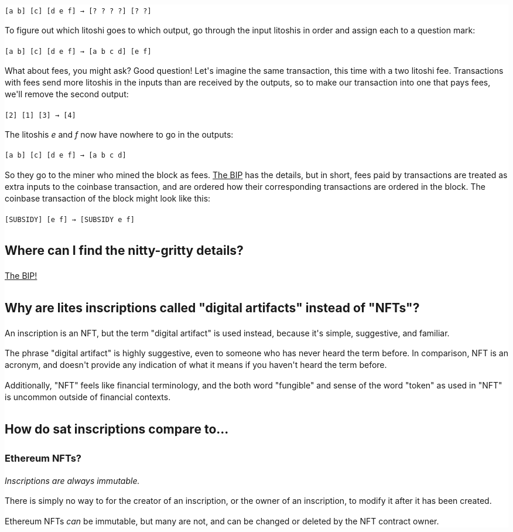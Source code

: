     [a b] [c] [d e f] → [? ? ? ?] [? ?]

To figure out which litoshi goes to which output, go through the input litoshis
in order and assign each to a question mark:

    [a b] [c] [d e f] → [a b c d] [e f]

What about fees, you might ask? Good question! Let's imagine the same
transaction, this time with a two litoshi fee. Transactions with fees send more
litoshis in the inputs than are received by the outputs, so to make our
transaction into one that pays fees, we'll remove the second output:

    [2] [1] [3] → [4]

The litoshis <var>e</var> and <var>f</var> now have nowhere to go in the
outputs:

    [a b] [c] [d e f] → [a b c d]

So they go to the miner who mined the block as fees. [The
BIP](https://github.com/casey/ord/blob/master/bip.mediawiki) has the details,
but in short, fees paid by transactions are treated as extra inputs to the
coinbase transaction, and are ordered how their corresponding transactions are
ordered in the block. The coinbase transaction of the block might look like
this:

    [SUBSIDY] [e f] → [SUBSIDY e f]

Where can I find the nitty-gritty details?
------------------------------------------

[The BIP!](https://github.com/casey/ord/blob/master/bip.mediawiki)

Why are lites inscriptions called "digital artifacts" instead of "NFTs"?
----------------------------------------------------------------------

An inscription is an NFT, but the term "digital artifact" is used instead,
because it's simple, suggestive, and familiar.

The phrase "digital artifact" is highly suggestive, even to someone who has
never heard the term before. In comparison, NFT is an acronym, and doesn't
provide any indication of what it means if you haven't heard the term before.

Additionally, "NFT" feels like financial terminology, and the both word
"fungible" and sense of the word "token" as used in "NFT" is uncommon outside
of financial contexts.

How do sat inscriptions compare to…
-----------------------------------

### Ethereum NFTs?

*Inscriptions are always immutable.*

There is simply no way to for the creator of an inscription, or the owner of an
inscription, to modify it after it has been created.

Ethereum NFTs *can* be immutable, but many are not, and can be changed or
deleted by the NFT contract owner.
